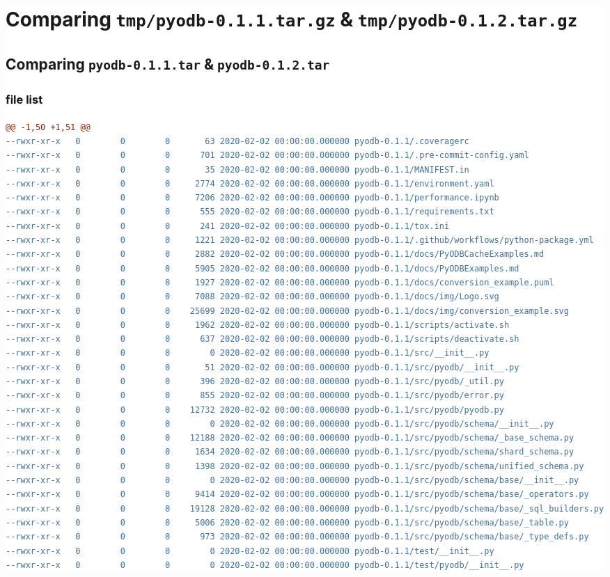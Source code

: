 # Comparing `tmp/pyodb-0.1.1.tar.gz` & `tmp/pyodb-0.1.2.tar.gz`

## Comparing `pyodb-0.1.1.tar` & `pyodb-0.1.2.tar`

### file list

```diff
@@ -1,50 +1,51 @@
--rwxr-xr-x   0        0        0       63 2020-02-02 00:00:00.000000 pyodb-0.1.1/.coveragerc
--rwxr-xr-x   0        0        0      701 2020-02-02 00:00:00.000000 pyodb-0.1.1/.pre-commit-config.yaml
--rwxr-xr-x   0        0        0       35 2020-02-02 00:00:00.000000 pyodb-0.1.1/MANIFEST.in
--rwxr-xr-x   0        0        0     2774 2020-02-02 00:00:00.000000 pyodb-0.1.1/environment.yaml
--rwxr-xr-x   0        0        0     7206 2020-02-02 00:00:00.000000 pyodb-0.1.1/performance.ipynb
--rwxr-xr-x   0        0        0      555 2020-02-02 00:00:00.000000 pyodb-0.1.1/requirements.txt
--rwxr-xr-x   0        0        0      241 2020-02-02 00:00:00.000000 pyodb-0.1.1/tox.ini
--rwxr-xr-x   0        0        0     1221 2020-02-02 00:00:00.000000 pyodb-0.1.1/.github/workflows/python-package.yml
--rwxr-xr-x   0        0        0     2882 2020-02-02 00:00:00.000000 pyodb-0.1.1/docs/PyODBCacheExamples.md
--rwxr-xr-x   0        0        0     5905 2020-02-02 00:00:00.000000 pyodb-0.1.1/docs/PyODBExamples.md
--rwxr-xr-x   0        0        0     1927 2020-02-02 00:00:00.000000 pyodb-0.1.1/docs/conversion_example.puml
--rwxr-xr-x   0        0        0     7088 2020-02-02 00:00:00.000000 pyodb-0.1.1/docs/img/Logo.svg
--rwxr-xr-x   0        0        0    25699 2020-02-02 00:00:00.000000 pyodb-0.1.1/docs/img/conversion_example.svg
--rwxr-xr-x   0        0        0     1962 2020-02-02 00:00:00.000000 pyodb-0.1.1/scripts/activate.sh
--rwxr-xr-x   0        0        0      637 2020-02-02 00:00:00.000000 pyodb-0.1.1/scripts/deactivate.sh
--rwxr-xr-x   0        0        0        0 2020-02-02 00:00:00.000000 pyodb-0.1.1/src/__init__.py
--rwxr-xr-x   0        0        0       51 2020-02-02 00:00:00.000000 pyodb-0.1.1/src/pyodb/__init__.py
--rwxr-xr-x   0        0        0      396 2020-02-02 00:00:00.000000 pyodb-0.1.1/src/pyodb/_util.py
--rwxr-xr-x   0        0        0      855 2020-02-02 00:00:00.000000 pyodb-0.1.1/src/pyodb/error.py
--rwxr-xr-x   0        0        0    12732 2020-02-02 00:00:00.000000 pyodb-0.1.1/src/pyodb/pyodb.py
--rwxr-xr-x   0        0        0        0 2020-02-02 00:00:00.000000 pyodb-0.1.1/src/pyodb/schema/__init__.py
--rwxr-xr-x   0        0        0    12188 2020-02-02 00:00:00.000000 pyodb-0.1.1/src/pyodb/schema/_base_schema.py
--rwxr-xr-x   0        0        0     1634 2020-02-02 00:00:00.000000 pyodb-0.1.1/src/pyodb/schema/shard_schema.py
--rwxr-xr-x   0        0        0     1398 2020-02-02 00:00:00.000000 pyodb-0.1.1/src/pyodb/schema/unified_schema.py
--rwxr-xr-x   0        0        0        0 2020-02-02 00:00:00.000000 pyodb-0.1.1/src/pyodb/schema/base/__init__.py
--rwxr-xr-x   0        0        0     9414 2020-02-02 00:00:00.000000 pyodb-0.1.1/src/pyodb/schema/base/_operators.py
--rwxr-xr-x   0        0        0    19128 2020-02-02 00:00:00.000000 pyodb-0.1.1/src/pyodb/schema/base/_sql_builders.py
--rwxr-xr-x   0        0        0     5006 2020-02-02 00:00:00.000000 pyodb-0.1.1/src/pyodb/schema/base/_table.py
--rwxr-xr-x   0        0        0      973 2020-02-02 00:00:00.000000 pyodb-0.1.1/src/pyodb/schema/base/_type_defs.py
--rwxr-xr-x   0        0        0        0 2020-02-02 00:00:00.000000 pyodb-0.1.1/test/__init__.py
--rwxr-xr-x   0        0        0        0 2020-02-02 00:00:00.000000 pyodb-0.1.1/test/pyodb/__init__.py
```